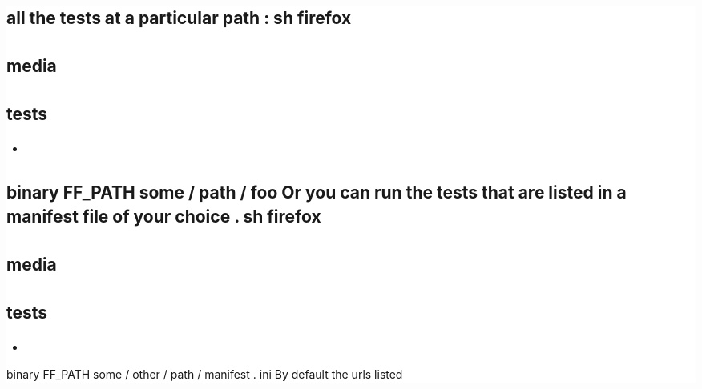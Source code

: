 all
the
tests
at
a
particular
path
:
sh
firefox
-
media
-
tests
-
-
binary
FF_PATH
some
/
path
/
foo
Or
you
can
run
the
tests
that
are
listed
in
a
manifest
file
of
your
choice
.
sh
firefox
-
media
-
tests
-
-
binary
FF_PATH
some
/
other
/
path
/
manifest
.
ini
By
default
the
urls
listed